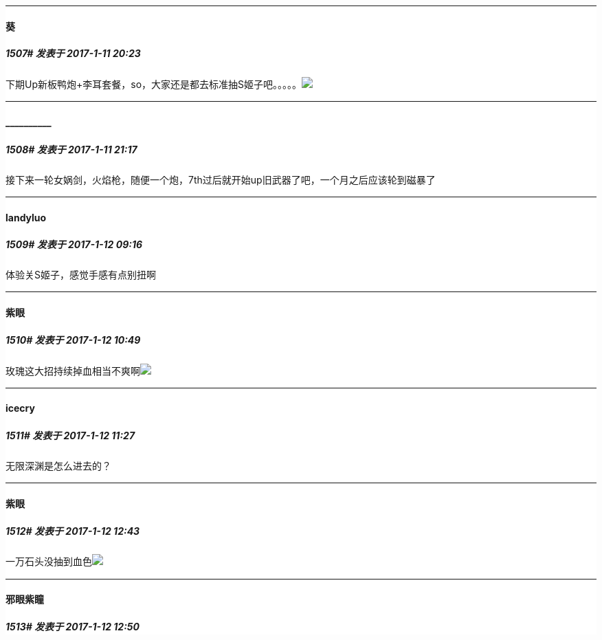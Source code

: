 
-----

####  葵  
##### 1507#       发表于 2017-1-11 20:23


下期Up新板鸭炮+李耳套餐，so，大家还是都去标准抽S姬子吧。。。。。<img src="https://static.saraba1st.com/image/smiley/face/26.gif" referrerpolicy="no-referrer">


-----

####  __________  
##### 1508#       发表于 2017-1-11 21:17


接下来一轮女娲剑，火焰枪，随便一个炮，7th过后就开始up旧武器了吧，一个月之后应该轮到磁暴了


-----

####  landyluo  
##### 1509#       发表于 2017-1-12 09:16


体验关S姬子，感觉手感有点别扭啊


-----

####  紫眼  
##### 1510#       发表于 2017-1-12 10:49


玫瑰这大招持续掉血相当不爽啊<img src="https://static.saraba1st.com/image/smiley/face/54.gif" referrerpolicy="no-referrer">


-----

####  icecry  
##### 1511#       发表于 2017-1-12 11:27


无限深渊是怎么进去的？


-----

####  紫眼  
##### 1512#       发表于 2017-1-12 12:43


一万石头没抽到血色<img src="https://static.saraba1st.com/image/smiley/face/172.gif" referrerpolicy="no-referrer">


-----

####  邪眼紫瞳  
##### 1513#       发表于 2017-1-12 12:50
